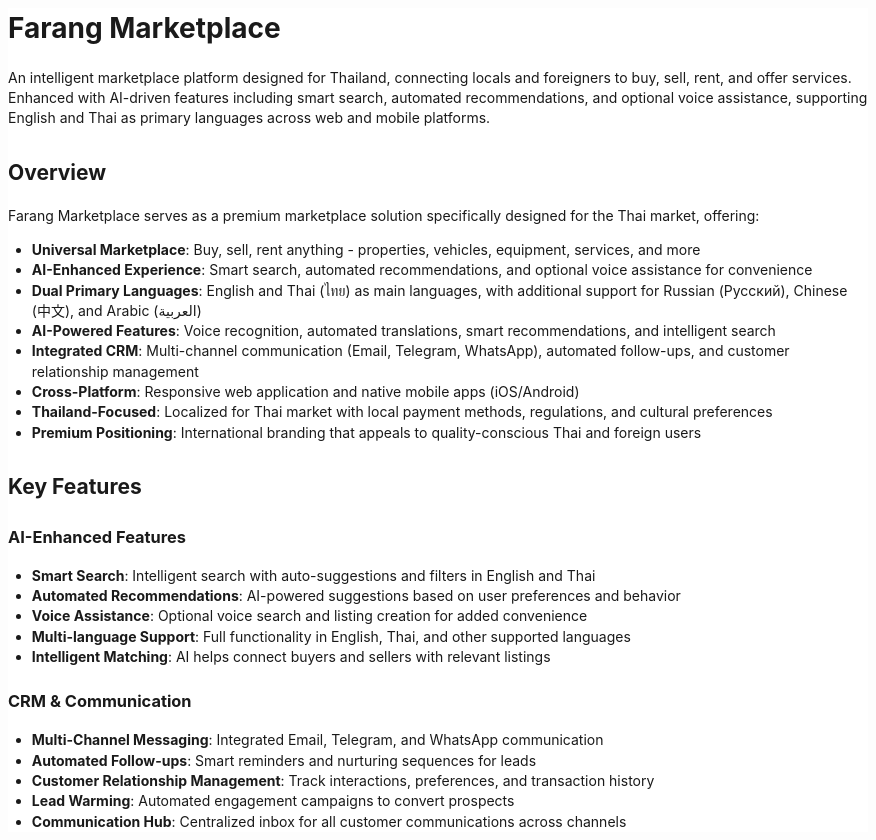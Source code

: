 # Farang Marketplace

An intelligent marketplace platform designed for Thailand, connecting locals and
foreigners to buy, sell, rent, and offer services. Enhanced with AI-driven
features including smart search, automated recommendations, and optional voice
assistance, supporting English and Thai as primary languages across web and
mobile platforms.

## Overview

Farang Marketplace serves as a premium marketplace solution specifically
designed for the Thai market, offering:

- **Universal Marketplace**: Buy, sell, rent anything - properties, vehicles,
  equipment, services, and more
- **AI-Enhanced Experience**: Smart search, automated recommendations, and
  optional voice assistance for convenience
- **Dual Primary Languages**: English and Thai (ไทย) as main languages, with
  additional support for Russian (Русский), Chinese (中文), and Arabic (العربية)
- **AI-Powered Features**: Voice recognition, automated translations, smart
  recommendations, and intelligent search
- **Integrated CRM**: Multi-channel communication (Email, Telegram, WhatsApp),
  automated follow-ups, and customer relationship management
- **Cross-Platform**: Responsive web application and native mobile apps
  (iOS/Android)
- **Thailand-Focused**: Localized for Thai market with local payment methods,
  regulations, and cultural preferences
- **Premium Positioning**: International branding that appeals to
  quality-conscious Thai and foreign users

## Key Features

### AI-Enhanced Features

- **Smart Search**: Intelligent search with auto-suggestions and filters in
  English and Thai
- **Automated Recommendations**: AI-powered suggestions based on user
  preferences and behavior
- **Voice Assistance**: Optional voice search and listing creation for added
  convenience
- **Multi-language Support**: Full functionality in English, Thai, and other
  supported languages
- **Intelligent Matching**: AI helps connect buyers and sellers with relevant
  listings

### CRM & Communication

- **Multi-Channel Messaging**: Integrated Email, Telegram, and WhatsApp
  communication
- **Automated Follow-ups**: Smart reminders and nurturing sequences for leads
- **Customer Relationship Management**: Track interactions, preferences, and
  transaction history
- **Lead Warming**: Automated engagement campaigns to convert prospects
- **Communication Hub**: Centralized inbox for all customer communications
  across channels

